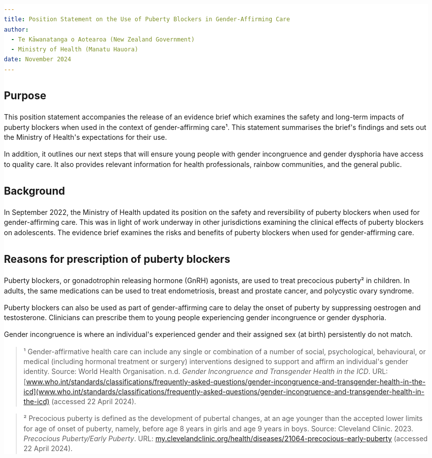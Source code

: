 ```yaml
---
title: Position Statement on the Use of Puberty Blockers in Gender-Affirming Care
author:
  - Te Kāwanatanga o Aotearoa (New Zealand Government)
  - Ministry of Health (Manatu Hauora)
date: November 2024
---
```


## Purpose

This position statement accompanies the release of an evidence brief which examines the safety and long-term impacts of puberty blockers when used in the context of gender-affirming care¹. This statement summarises the brief's findings and sets out the Ministry of Health's expectations for their use.

In addition, it outlines our next steps that will ensure young people with gender incongruence and gender dysphoria have access to quality care. It also provides relevant information for health professionals, rainbow communities, and the general public.

## Background

In September 2022, the Ministry of Health updated its position on the safety and reversibility of puberty blockers when used for gender-affirming care. This was in light of work underway in other jurisdictions examining the clinical effects of puberty blockers on adolescents. The evidence brief examines the risks and benefits of puberty blockers when used for gender-affirming care.

## Reasons for prescription of puberty blockers

Puberty blockers, or gonadotrophin releasing hormone (GnRH) agonists, are used to treat precocious puberty² in children. In adults, the same medications can be used to treat endometriosis, breast and prostate cancer, and polycystic ovary syndrome.

Puberty blockers can also be used as part of gender-affirming care to delay the onset of puberty by suppressing oestrogen and testosterone. Clinicians can prescribe them to young people experiencing gender incongruence or gender dysphoria.

Gender incongruence is where an individual's experienced gender and their assigned sex (at birth) persistently do not match.

> ¹ Gender-affirmative health care can include any single or combination of a number of social, psychological, behavioural, or medical (including hormonal treatment or surgery) interventions designed to support and affirm an individual's gender identity. Source: World Health Organisation. n.d. *Gender Incongruence and Transgender Health in the ICD*. URL: [www.who.int/standards/classifications/frequently-asked-questions/gender-incongruence-and-transgender-health-in-the-icd](www.who.int/standards/classifications/frequently-asked-questions/gender-incongruence-and-transgender-health-in-the-icd) (accessed 22 April 2024).

> ² Precocious puberty is defined as the development of pubertal changes, at an age younger than the accepted lower limits for age of onset of puberty, namely, before age 8 years in girls and age 9 years in boys. Source: Cleveland Clinic. 2023. *Precocious Puberty/Early Puberty*. URL: [my.clevelandclinic.org/health/diseases/21064-precocious-early-puberty](my.clevelandclinic.org/health/diseases/21064-precocious-early-puberty) (accessed 22 April 2024).
